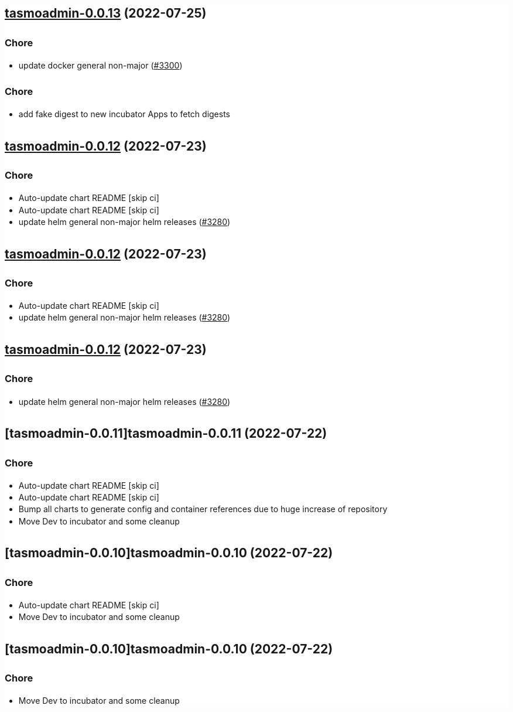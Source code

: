 ## [tasmoadmin-0.0.13](https://github.com/truecharts/apps/compare/tasmoadmin-0.0.12...tasmoadmin-0.0.13) (2022-07-25)

### Chore

- update docker general non-major ([#3300](https://github.com/truecharts/apps/issues/3300))

### Chore

- add fake digest to new incubator Apps to fetch digests

## [tasmoadmin-0.0.12](https://github.com/truecharts/apps/compare/tasmoadmin-0.0.11...tasmoadmin-0.0.12) (2022-07-23)

### Chore

- Auto-update chart README [skip ci]
- Auto-update chart README [skip ci]
- update helm general non-major helm releases ([#3280](https://github.com/truecharts/apps/issues/3280))

## [tasmoadmin-0.0.12](https://github.com/truecharts/apps/compare/tasmoadmin-0.0.11...tasmoadmin-0.0.12) (2022-07-23)

### Chore

- Auto-update chart README [skip ci]
- update helm general non-major helm releases ([#3280](https://github.com/truecharts/apps/issues/3280))

## [tasmoadmin-0.0.12](https://github.com/truecharts/apps/compare/tasmoadmin-0.0.11...tasmoadmin-0.0.12) (2022-07-23)

### Chore

- update helm general non-major helm releases ([#3280](https://github.com/truecharts/apps/issues/3280))

## [tasmoadmin-0.0.11]tasmoadmin-0.0.11 (2022-07-22)

### Chore

- Auto-update chart README [skip ci]
- Auto-update chart README [skip ci]
- Bump all charts to generate config and container references due to huge increase of repository
- Move Dev to incubator and some cleanup

## [tasmoadmin-0.0.10]tasmoadmin-0.0.10 (2022-07-22)

### Chore

- Auto-update chart README [skip ci]
- Move Dev to incubator and some cleanup

## [tasmoadmin-0.0.10]tasmoadmin-0.0.10 (2022-07-22)

### Chore

- Move Dev to incubator and some cleanup
